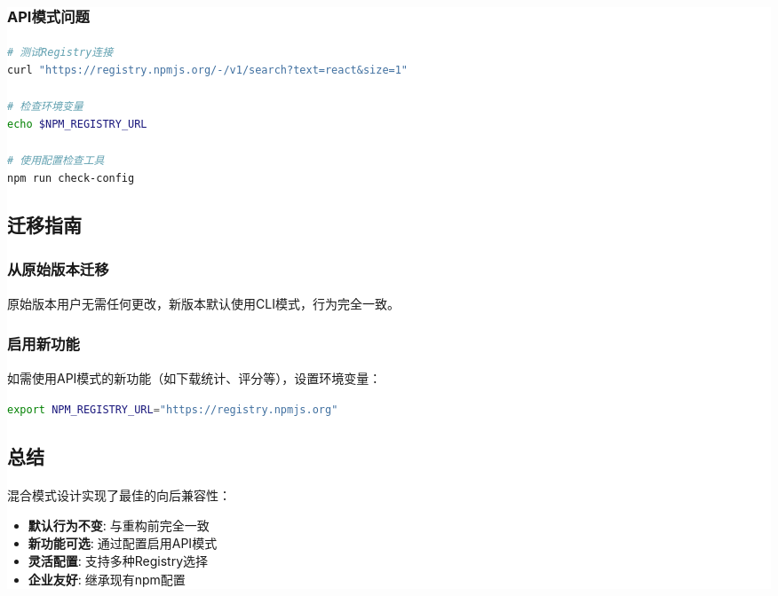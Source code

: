 ### API模式问题
```bash
# 测试Registry连接
curl "https://registry.npmjs.org/-/v1/search?text=react&size=1"

# 检查环境变量
echo $NPM_REGISTRY_URL

# 使用配置检查工具
npm run check-config
```

## 迁移指南

### 从原始版本迁移
原始版本用户无需任何更改，新版本默认使用CLI模式，行为完全一致。

### 启用新功能
如需使用API模式的新功能（如下载统计、评分等），设置环境变量：
```bash
export NPM_REGISTRY_URL="https://registry.npmjs.org"
```

## 总结

混合模式设计实现了最佳的向后兼容性：
- **默认行为不变**: 与重构前完全一致
- **新功能可选**: 通过配置启用API模式
- **灵活配置**: 支持多种Registry选择
- **企业友好**: 继承现有npm配置